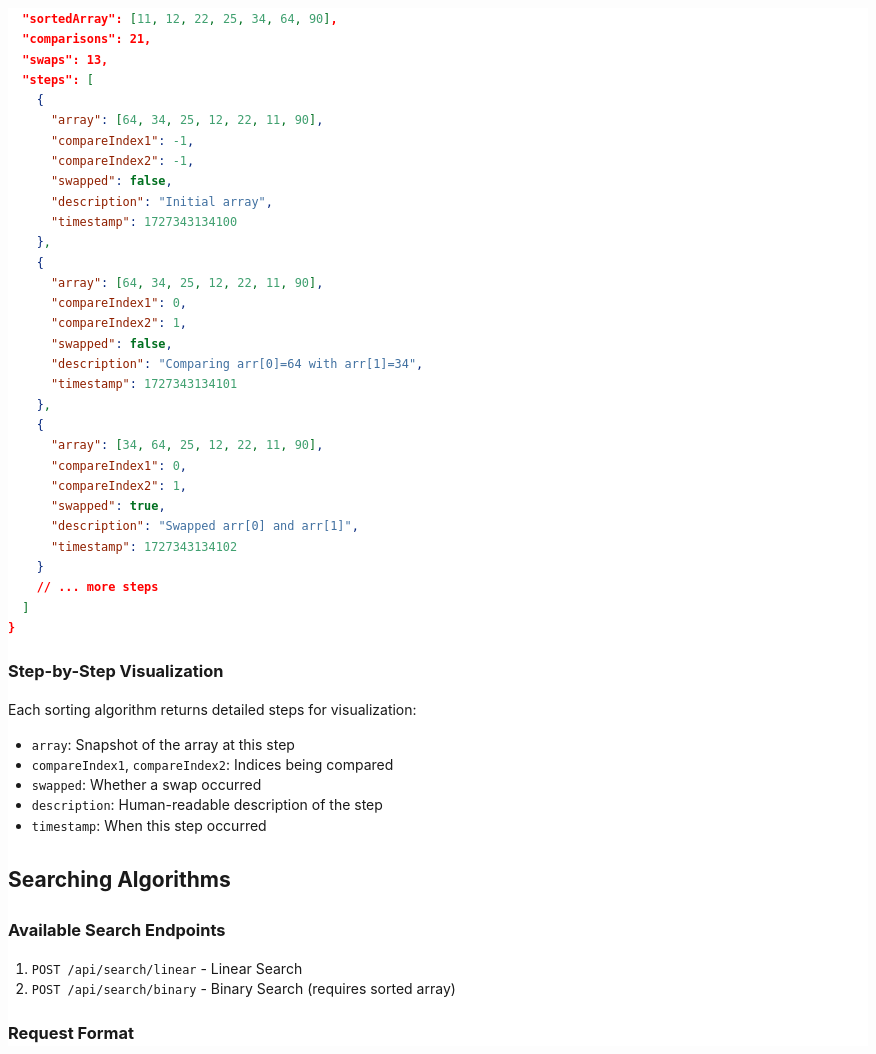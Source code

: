 ```json
  "sortedArray": [11, 12, 22, 25, 34, 64, 90],
  "comparisons": 21,
  "swaps": 13,
  "steps": [
    {
      "array": [64, 34, 25, 12, 22, 11, 90],
      "compareIndex1": -1,
      "compareIndex2": -1,
      "swapped": false,
      "description": "Initial array",
      "timestamp": 1727343134100
    },
    {
      "array": [64, 34, 25, 12, 22, 11, 90],
      "compareIndex1": 0,
      "compareIndex2": 1,
      "swapped": false,
      "description": "Comparing arr[0]=64 with arr[1]=34",
      "timestamp": 1727343134101
    },
    {
      "array": [34, 64, 25, 12, 22, 11, 90],
      "compareIndex1": 0,
      "compareIndex2": 1,
      "swapped": true,
      "description": "Swapped arr[0] and arr[1]",
      "timestamp": 1727343134102
    }
    // ... more steps
  ]
}
```

### Step-by-Step Visualization

Each sorting algorithm returns detailed steps for visualization:

- `array`: Snapshot of the array at this step
- `compareIndex1`, `compareIndex2`: Indices being compared
- `swapped`: Whether a swap occurred
- `description`: Human-readable description of the step
- `timestamp`: When this step occurred

## Searching Algorithms

### Available Search Endpoints

1. `POST /api/search/linear` - Linear Search
2. `POST /api/search/binary` - Binary Search (requires sorted array)

### Request Format

